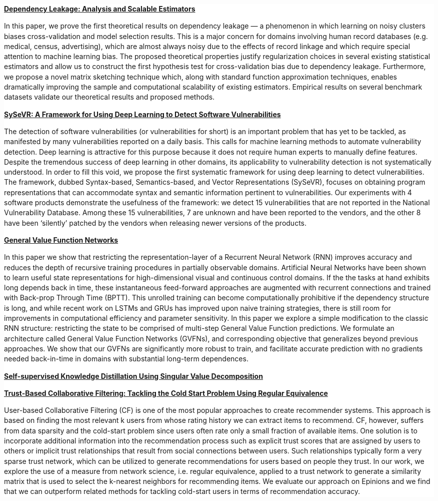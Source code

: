 [**Dependency Leakage: Analysis and Scalable Estimators**](http://arxiv.org/abs/1807.06713v1)

In this paper, we prove the first theoretical results on dependency leakage — a phenomenon in which learning on noisy clusters biases cross-validation and model selection results. This is a major concern for domains involving human record databases (e.g. medical, census, advertising), which are almost always noisy due to the effects of record linkage and which require special attention to machine learning bias. The proposed theoretical properties justify regularization choices in several existing statistical estimators and allow us to construct the first hypothesis test for cross-validation bias due to dependency leakage. Furthermore, we propose a novel matrix sketching technique which, along with standard function approximation techniques, enables dramatically improving the sample and computational scalability of existing estimators. Empirical results on several benchmark datasets validate our theoretical results and proposed methods.

[**SySeVR: A Framework for Using Deep Learning to Detect Software Vulnerabilities**](http://arxiv.org/abs/1807.06756v1)

The detection of software vulnerabilities (or vulnerabilities for short) is an important problem that has yet to be tackled, as manifested by many vulnerabilities reported on a daily basis. This calls for machine learning methods to automate vulnerability detection. Deep learning is attractive for this purpose because it does not require human experts to manually define features. Despite the tremendous success of deep learning in other domains, its applicability to vulnerability detection is not systematically understood. In order to fill this void, we propose the first systematic framework for using deep learning to detect vulnerabilities. The framework, dubbed Syntax-based, Semantics-based, and Vector Representations (SySeVR), focuses on obtaining program representations that can accommodate syntax and semantic information pertinent to vulnerabilities. Our experiments with 4 software products demonstrate the usefulness of the framework: we detect 15 vulnerabilities that are not reported in the National Vulnerability Database. Among these 15 vulnerabilities, 7 are unknown and have been reported to the vendors, and the other 8 have been ‘silently’ patched by the vendors when releasing newer versions of the products.

[**General Value Function Networks**](http://arxiv.org/abs/1807.06763v1)

In this paper we show that restricting the representation-layer of a Recurrent Neural Network (RNN) improves accuracy and reduces the depth of recursive training procedures in partially observable domains. Artificial Neural Networks have been shown to learn useful state representations for high-dimensional visual and continuous control domains. If the the tasks at hand exhibits long depends back in time, these instantaneous feed-forward approaches are augmented with recurrent connections and trained with Back-prop Through Time (BPTT). This unrolled training can become computationally prohibitive if the dependency structure is long, and while recent work on LSTMs and GRUs has improved upon naive training strategies, there is still room for improvements in computational efficiency and parameter sensitivity. In this paper we explore a simple modification to the classic RNN structure: restricting the state to be comprised of multi-step General Value Function predictions. We formulate an architecture called General Value Function Networks (GVFNs), and corresponding objective that generalizes beyond previous approaches. We show that our GVFNs are significantly more robust to train, and facilitate accurate prediction with no gradients needed back-in-time in domains with substantial long-term dependences.

[**Self-supervised Knowledge Distillation Using Singular Value Decomposition**](http://arxiv.org/abs/1807.06819v1)

[**Trust-Based Collaborative Filtering: Tackling the Cold Start Problem Using Regular Equivalence**](http://arxiv.org/abs/1807.06839v1)

User-based Collaborative Filtering (CF) is one of the most popular approaches to create recommender systems. This approach is based on finding the most relevant k users from whose rating history we can extract items to recommend. CF, however, suffers from data sparsity and the cold-start problem since users often rate only a small fraction of available items. One solution is to incorporate additional information into the recommendation process such as explicit trust scores that are assigned by users to others or implicit trust relationships that result from social connections between users. Such relationships typically form a very sparse trust network, which can be utilized to generate recommendations for users based on people they trust. In our work, we explore the use of a measure from network science, i.e. regular equivalence, applied to a trust network to generate a similarity matrix that is used to select the k-nearest neighbors for recommending items. We evaluate our approach on Epinions and we find that we can outperform related methods for tackling cold-start users in terms of recommendation accuracy.
